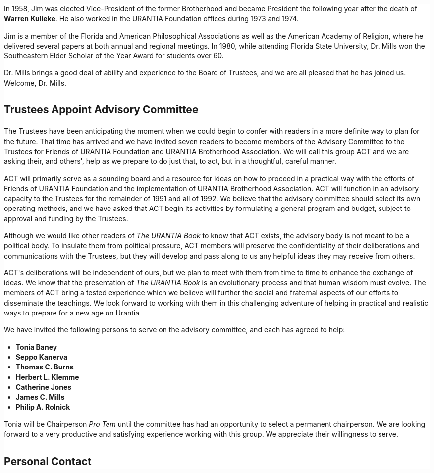 In 1958, Jim was elected Vice-President of the former Brotherhood and became President the following year after the death of **Warren Kulieke**. He also worked in the URANTIA Foundation offices during 1973 and 1974.

Jim is a member of the Florida and American Philosophical Associations as well as the American Academy of Religion, where he delivered several papers at both annual and regional meetings. In 1980, while attending Florida State University, Dr. Mills won the Southeastern Elder Scholar of the Year Award for students over 60.

Dr. Mills brings a good deal of ability and experience to the Board of Trustees, and we are all pleased that he has joined us. Welcome, Dr. Mills.

## Trustees Appoint Advisory Committee

The Trustees have been anticipating the moment when we could begin to confer with readers in a more definite way to plan for the future. That time has arrived and we have invited seven readers to become members of the Advisory Committee to the Trustees for Friends of URANTIA Foundation and URANTIA Brotherhood Association. We will call this group ACT and we are asking their, and others', help as we prepare to do just that, to act, but in a thoughtful, careful manner.

ACT will primarily serve as a sounding board and a resource for ideas on how to proceed in a practical way with the efforts of Friends of URANTIA Foundation and the implementation of URANTIA Brotherhood Association. ACT will function in an advisory capacity to the Trustees for the remainder of 1991 and all of 1992. We believe that the advisory committee should select its own operating methods, and we have asked that ACT begin its activities by formulating a general program and budget, subject to approval and funding by the Trustees.

Although we would like other readers of _The URANTIA Book_ to know that ACT exists, the advisory body is not meant to be a political body. To insulate them from political pressure, ACT members will preserve the confidentiality of their deliberations and communications with the Trustees, but they will develop and pass along to us any helpful ideas they may receive from others.

ACT's deliberations will be independent of ours, but we plan to meet with them from time to time to enhance the exchange of ideas. We know that the presentation of _The URANTIA Book_ is an evolutionary process and that human wisdom must evolve. The members of ACT bring a tested experience which we believe will further the social and fraternal aspects of our efforts to disseminate the teachings. We look forward to working with them in this challenging adventure of helping in practical and realistic ways to prepare for a new age on Urantia.

We have invited the following persons to serve on the advisory committee, and each has agreed to help:

- **Tonia Baney**
- **Seppo Kanerva**
- **Thomas C. Burns**
- **Herbert L. Klemme**
- **Catherine Jones**
- **James C. Mills**
- **Philip A. Rolnick**

Tonia will be Chairperson _Pro Tem_ until the committee has had an opportunity to select a permanent chairperson. We are looking forward to a very productive and satisfying experience working with this group. We appreciate their willingness to serve.

## Personal Contact
